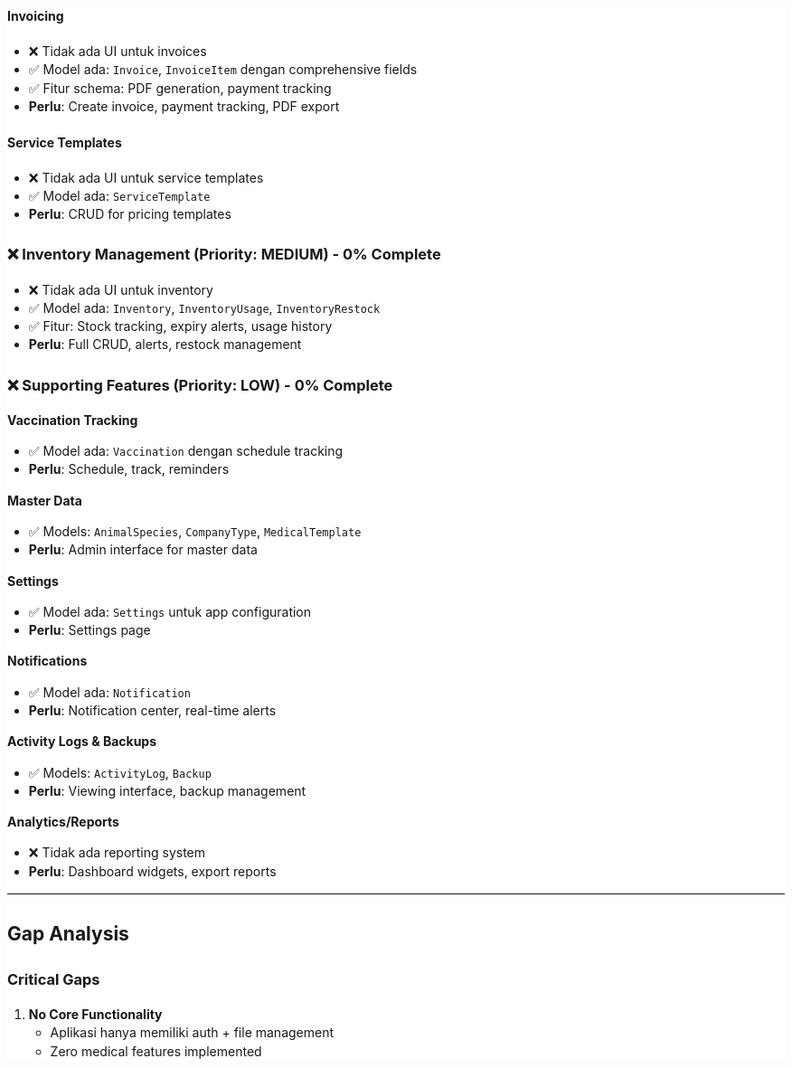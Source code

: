 #### Invoicing
- ❌ Tidak ada UI untuk invoices
- ✅ Model ada: `Invoice`, `InvoiceItem` dengan comprehensive fields
- ✅ Fitur schema: PDF generation, payment tracking
- **Perlu**: Create invoice, payment tracking, PDF export

#### Service Templates
- ❌ Tidak ada UI untuk service templates
- ✅ Model ada: `ServiceTemplate`
- **Perlu**: CRUD for pricing templates

### ❌ Inventory Management (Priority: MEDIUM) - 0% Complete

- ❌ Tidak ada UI untuk inventory
- ✅ Model ada: `Inventory`, `InventoryUsage`, `InventoryRestock`
- ✅ Fitur: Stock tracking, expiry alerts, usage history
- **Perlu**: Full CRUD, alerts, restock management

### ❌ Supporting Features (Priority: LOW) - 0% Complete

**Vaccination Tracking**
- ✅ Model ada: `Vaccination` dengan schedule tracking
- **Perlu**: Schedule, track, reminders

**Master Data**
- ✅ Models: `AnimalSpecies`, `CompanyType`, `MedicalTemplate`
- **Perlu**: Admin interface for master data

**Settings**
- ✅ Model ada: `Settings` untuk app configuration
- **Perlu**: Settings page

**Notifications**
- ✅ Model ada: `Notification`
- **Perlu**: Notification center, real-time alerts

**Activity Logs & Backups**
- ✅ Models: `ActivityLog`, `Backup`
- **Perlu**: Viewing interface, backup management

**Analytics/Reports**
- ❌ Tidak ada reporting system
- **Perlu**: Dashboard widgets, export reports

---

## Gap Analysis

### Critical Gaps

1. **No Core Functionality**
   - Aplikasi hanya memiliki auth + file management
   - Zero medical features implemented
